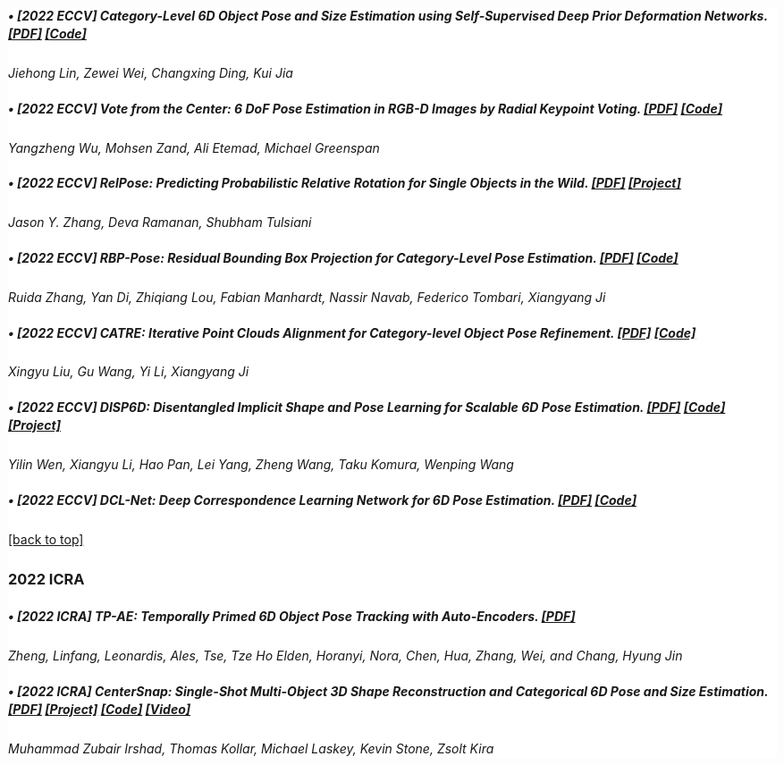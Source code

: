##### • [2022 ECCV] Category-Level 6D Object Pose and Size Estimation using Self-Supervised Deep Prior Deformation Networks. [\[PDF\]](https://arxiv.org/abs/2207.05444) [\[Code\]](https://github.com/jiehonglin/self-dpdn)
_Jiehong Lin, Zewei Wei, Changxing Ding, Kui Jia_

##### • [2022 ECCV] Vote from the Center: 6 DoF Pose Estimation in RGB-D Images by Radial Keypoint Voting. [\[PDF\]](https://arxiv.org/abs/2104.02527) [\[Code\]](https://github.com/aaronwool/rcvpose)
_Yangzheng Wu, Mohsen Zand, Ali Etemad, Michael Greenspan_

##### • [2022 ECCV] RelPose: Predicting Probabilistic Relative Rotation for Single Objects in the Wild. [\[PDF\]](https://arxiv.org/abs/2208.05963) [\[Project\]](https://jasonyzhang.com/relpose/) 
_Jason Y. Zhang, Deva Ramanan, Shubham Tulsiani_

##### • [2022 ECCV] RBP-Pose: Residual Bounding Box Projection for Category-Level Pose Estimation. [\[PDF\]](https://arxiv.org/abs/2208.00237) [\[Code\]](https://github.com/lolrudy/RBP_Pose) 
_Ruida Zhang, Yan Di, Zhiqiang Lou, Fabian Manhardt, Nassir Navab, Federico Tombari, Xiangyang Ji_

##### • [2022 ECCV] CATRE: Iterative Point Clouds Alignment for Category-level Object Pose Refinement. [\[PDF\]](https://arxiv.org/abs/2207.08082) [\[Code\]](https://github.com/THU-DA-6D-Pose-Group/CATRE) 
_Xingyu Liu, Gu Wang, Yi Li, Xiangyang Ji_

##### • [2022 ECCV] DISP6D: Disentangled Implicit Shape and Pose Learning for Scalable 6D Pose Estimation. [\[PDF\]](https://arxiv.org/abs/2107.12549) [\[Code\]](https://github.com/fylwen/DISP-6D) [\[Project\]](https://fylwen.github.io/disp6d.html) 
_Yilin Wen, Xiangyu Li, Hao Pan, Lei Yang, Zheng Wang, Taku Komura, Wenping Wang_

##### • [2022 ECCV] DCL-Net: Deep Correspondence Learning Network for 6D Pose Estimation. [\[PDF\]](https://arxiv.org/abs/2210.05232) [\[Code\]]([https://github.com/fylwen/DISP-6D](https://github.com/Gorilla-Lab-SCUT/DCL-Net))

[\[back to top\]](#contents)

### 2022 ICRA

##### • [2022 ICRA] TP-AE: Temporally Primed 6D Object Pose Tracking with Auto-Encoders. [\[PDF\]](http://pure-oai.bham.ac.uk/ws/portalfiles/portal/164770788/_ICRA_TP_AE_6D_Object_Tracking.pdf)
_Zheng, Linfang, Leonardis, Ales, Tse, Tze Ho Elden, Horanyi, Nora, Chen, Hua, Zhang, Wei, and Chang, Hyung Jin_
##### • [2022 ICRA] CenterSnap: Single-Shot Multi-Object 3D Shape Reconstruction and Categorical 6D Pose and Size Estimation. [\[PDF\]](https://arxiv.org/pdf/2203.01929) [\[Project\]](https://zubair-irshad.github.io/projects/CenterSnap.html) [\[Code\]](https://github.com/zubair-irshad/CenterSnap) [\[Video\]](https://www.youtube.com/watch?v=Bg5vi6DSMdM)
_Muhammad Zubair Irshad, Thomas Kollar, Michael Laskey, Kevin Stone, Zsolt Kira_
